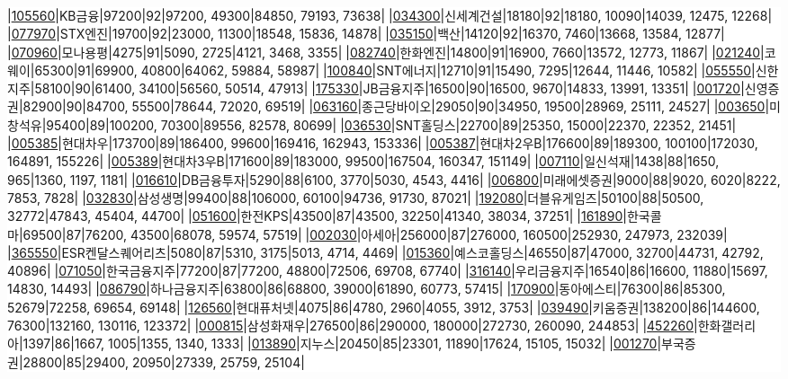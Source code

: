 |[105560](https://finance.daum.net/quotes/A105560)|KB금융|97200|92|97200, 49300|84850, 79193, 73638|
|[034300](https://finance.daum.net/quotes/A034300)|신세계건설|18180|92|18180, 10090|14039, 12475, 12268|
|[077970](https://finance.daum.net/quotes/A077970)|STX엔진|19700|92|23000, 11300|18548, 15836, 14878|
|[035150](https://finance.daum.net/quotes/A035150)|백산|14120|92|16370, 7460|13668, 13584, 12877|
|[070960](https://finance.daum.net/quotes/A070960)|모나용평|4275|91|5090, 2725|4121, 3468, 3355|
|[082740](https://finance.daum.net/quotes/A082740)|한화엔진|14800|91|16900, 7660|13572, 12773, 11867|
|[021240](https://finance.daum.net/quotes/A021240)|코웨이|65300|91|69900, 40800|64062, 59884, 58987|
|[100840](https://finance.daum.net/quotes/A100840)|SNT에너지|12710|91|15490, 7295|12644, 11446, 10582|
|[055550](https://finance.daum.net/quotes/A055550)|신한지주|58100|90|61400, 34100|56560, 50514, 47913|
|[175330](https://finance.daum.net/quotes/A175330)|JB금융지주|16500|90|16500, 9670|14833, 13991, 13351|
|[001720](https://finance.daum.net/quotes/A001720)|신영증권|82900|90|84700, 55500|78644, 72020, 69519|
|[063160](https://finance.daum.net/quotes/A063160)|종근당바이오|29050|90|34950, 19500|28969, 25111, 24527|
|[003650](https://finance.daum.net/quotes/A003650)|미창석유|95400|89|100200, 70300|89556, 82578, 80699|
|[036530](https://finance.daum.net/quotes/A036530)|SNT홀딩스|22700|89|25350, 15000|22370, 22352, 21451|
|[005385](https://finance.daum.net/quotes/A005385)|현대차우|173700|89|186400, 99600|169416, 162943, 153336|
|[005387](https://finance.daum.net/quotes/A005387)|현대차2우B|176600|89|189300, 100100|172030, 164891, 155226|
|[005389](https://finance.daum.net/quotes/A005389)|현대차3우B|171600|89|183000, 99500|167504, 160347, 151149|
|[007110](https://finance.daum.net/quotes/A007110)|일신석재|1438|88|1650, 965|1360, 1197, 1181|
|[016610](https://finance.daum.net/quotes/A016610)|DB금융투자|5290|88|6100, 3770|5030, 4543, 4416|
|[006800](https://finance.daum.net/quotes/A006800)|미래에셋증권|9000|88|9020, 6020|8222, 7853, 7828|
|[032830](https://finance.daum.net/quotes/A032830)|삼성생명|99400|88|106000, 60100|94736, 91730, 87021|
|[192080](https://finance.daum.net/quotes/A192080)|더블유게임즈|50100|88|50500, 32772|47843, 45404, 44700|
|[051600](https://finance.daum.net/quotes/A051600)|한전KPS|43500|87|43500, 32250|41340, 38034, 37251|
|[161890](https://finance.daum.net/quotes/A161890)|한국콜마|69500|87|76200, 43500|68078, 59574, 57519|
|[002030](https://finance.daum.net/quotes/A002030)|아세아|256000|87|276000, 160500|252930, 247973, 232039|
|[365550](https://finance.daum.net/quotes/A365550)|ESR켄달스퀘어리츠|5080|87|5310, 3175|5013, 4714, 4469|
|[015360](https://finance.daum.net/quotes/A015360)|예스코홀딩스|46550|87|47000, 32700|44731, 42792, 40896|
|[071050](https://finance.daum.net/quotes/A071050)|한국금융지주|77200|87|77200, 48800|72506, 69708, 67740|
|[316140](https://finance.daum.net/quotes/A316140)|우리금융지주|16540|86|16600, 11880|15697, 14830, 14493|
|[086790](https://finance.daum.net/quotes/A086790)|하나금융지주|63800|86|68800, 39000|61890, 60773, 57415|
|[170900](https://finance.daum.net/quotes/A170900)|동아에스티|76300|86|85300, 52679|72258, 69654, 69148|
|[126560](https://finance.daum.net/quotes/A126560)|현대퓨처넷|4075|86|4780, 2960|4055, 3912, 3753|
|[039490](https://finance.daum.net/quotes/A039490)|키움증권|138200|86|144600, 76300|132160, 130116, 123372|
|[000815](https://finance.daum.net/quotes/A000815)|삼성화재우|276500|86|290000, 180000|272730, 260090, 244853|
|[452260](https://finance.daum.net/quotes/A452260)|한화갤러리아|1397|86|1667, 1005|1355, 1340, 1333|
|[013890](https://finance.daum.net/quotes/A013890)|지누스|20450|85|23301, 11890|17624, 15105, 15032|
|[001270](https://finance.daum.net/quotes/A001270)|부국증권|28800|85|29400, 20950|27339, 25759, 25104|